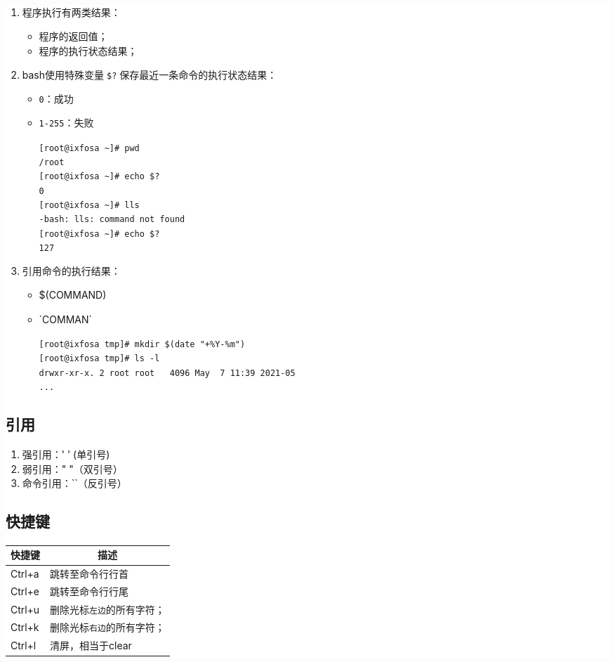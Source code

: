 1. 程序执行有两类结果：

   + 程序的返回值；
   + 程序的执行状态结果；

 2. bash使用特殊变量 `$?` 保存最近一条命令的执行状态结果：

    + `0`：成功

    + `1-255`：失败

      ```shell
      [root@ixfosa ~]# pwd
      /root
      [root@ixfosa ~]# echo $?
      0
      [root@ixfosa ~]# lls
      -bash: lls: command not found
      [root@ixfosa ~]# echo $?
      127
      ```

3. 引用命令的执行结果：

   + $(COMMAND)

   + \`COMMAN\`

     ```shell
     [root@ixfosa tmp]# mkdir $(date "+%Y-%m")
     [root@ixfosa tmp]# ls -l
     drwxr-xr-x. 2 root root   4096 May  7 11:39 2021-05
     ...
     ```



## 引用

1. 强引用：' '    (单引号)
2. 弱引用：" "（双引号）
3. 命令引用：``（反引号）



## 快捷键

| 快捷键 | 描述                       |
| ------ | -------------------------- |
| Ctrl+a | 跳转至命令行行首           |
| Ctrl+e | 跳转至命令行行尾           |
| Ctrl+u | 删除光标`左边`的所有字符； |
| Ctrl+k | 删除光标`右边`的所有字符； |
| Ctrl+l | 清屏，相当于clear          |
